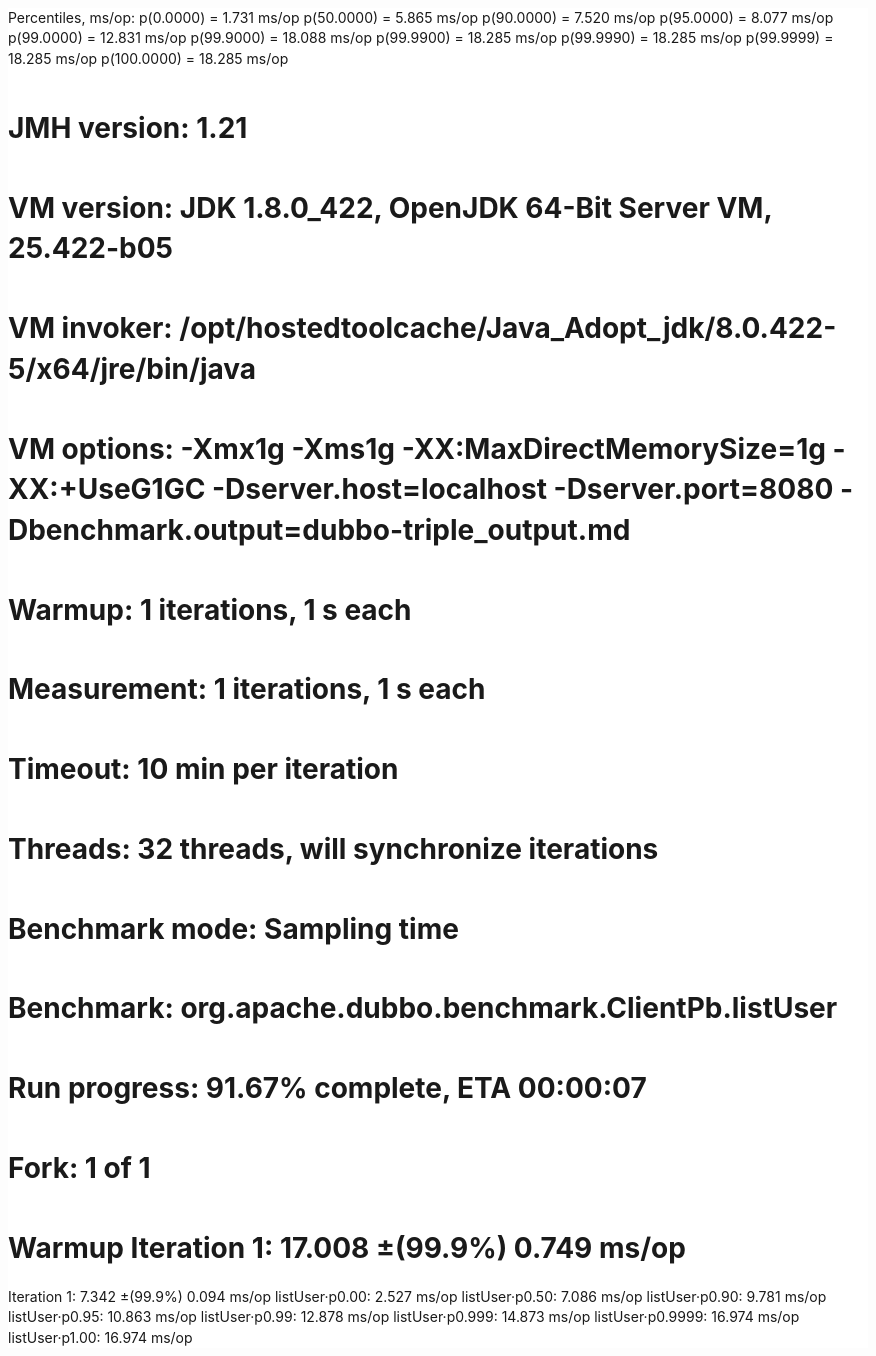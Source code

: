   Percentiles, ms/op:
      p(0.0000) =      1.731 ms/op
     p(50.0000) =      5.865 ms/op
     p(90.0000) =      7.520 ms/op
     p(95.0000) =      8.077 ms/op
     p(99.0000) =     12.831 ms/op
     p(99.9000) =     18.088 ms/op
     p(99.9900) =     18.285 ms/op
     p(99.9990) =     18.285 ms/op
     p(99.9999) =     18.285 ms/op
    p(100.0000) =     18.285 ms/op


# JMH version: 1.21
# VM version: JDK 1.8.0_422, OpenJDK 64-Bit Server VM, 25.422-b05
# VM invoker: /opt/hostedtoolcache/Java_Adopt_jdk/8.0.422-5/x64/jre/bin/java
# VM options: -Xmx1g -Xms1g -XX:MaxDirectMemorySize=1g -XX:+UseG1GC -Dserver.host=localhost -Dserver.port=8080 -Dbenchmark.output=dubbo-triple_output.md
# Warmup: 1 iterations, 1 s each
# Measurement: 1 iterations, 1 s each
# Timeout: 10 min per iteration
# Threads: 32 threads, will synchronize iterations
# Benchmark mode: Sampling time
# Benchmark: org.apache.dubbo.benchmark.ClientPb.listUser

# Run progress: 91.67% complete, ETA 00:00:07
# Fork: 1 of 1
# Warmup Iteration   1: 17.008 ±(99.9%) 0.749 ms/op
Iteration   1: 7.342 ±(99.9%) 0.094 ms/op
                 listUser·p0.00:   2.527 ms/op
                 listUser·p0.50:   7.086 ms/op
                 listUser·p0.90:   9.781 ms/op
                 listUser·p0.95:   10.863 ms/op
                 listUser·p0.99:   12.878 ms/op
                 listUser·p0.999:  14.873 ms/op
                 listUser·p0.9999: 16.974 ms/op
                 listUser·p1.00:   16.974 ms/op
